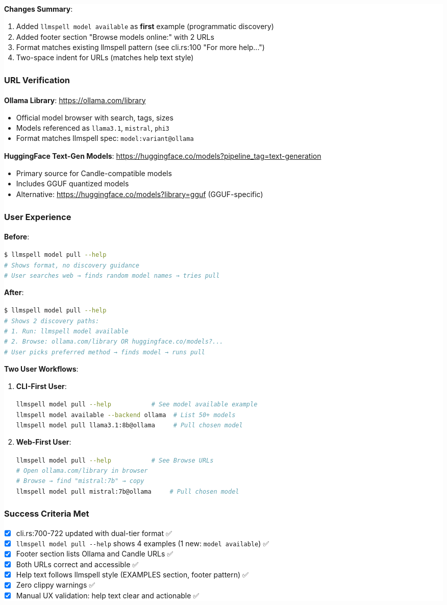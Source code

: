 **Changes Summary**:
1. Added `llmspell model available` as **first** example (programmatic discovery)
2. Added footer section "Browse models online:" with 2 URLs
3. Format matches existing llmspell pattern (see cli.rs:100 "For more help...")
4. Two-space indent for URLs (matches help text style)

### URL Verification

**Ollama Library**: https://ollama.com/library
- Official model browser with search, tags, sizes
- Models referenced as `llama3.1`, `mistral`, `phi3`
- Format matches llmspell spec: `model:variant@ollama`

**HuggingFace Text-Gen Models**: https://huggingface.co/models?pipeline_tag=text-generation
- Primary source for Candle-compatible models
- Includes GGUF quantized models
- Alternative: https://huggingface.co/models?library=gguf (GGUF-specific)

### User Experience

**Before**:
```bash
$ llmspell model pull --help
# Shows format, no discovery guidance
# User searches web → finds random model names → tries pull
```

**After**:
```bash
$ llmspell model pull --help
# Shows 2 discovery paths:
# 1. Run: llmspell model available
# 2. Browse: ollama.com/library OR huggingface.co/models?...
# User picks preferred method → finds model → runs pull
```

**Two User Workflows**:

1. **CLI-First User**:
   ```bash
   llmspell model pull --help           # See model available example
   llmspell model available --backend ollama  # List 50+ models
   llmspell model pull llama3.1:8b@ollama     # Pull chosen model
   ```

2. **Web-First User**:
   ```bash
   llmspell model pull --help           # See Browse URLs
   # Open ollama.com/library in browser
   # Browse → find "mistral:7b" → copy
   llmspell model pull mistral:7b@ollama     # Pull chosen model
   ```

### Success Criteria Met

- [x] cli.rs:700-722 updated with dual-tier format ✅
- [x] `llmspell model pull --help` shows 4 examples (1 new: `model available`) ✅
- [x] Footer section lists Ollama and Candle URLs ✅
- [x] Both URLs correct and accessible ✅
- [x] Help text follows llmspell style (EXAMPLES section, footer pattern) ✅
- [x] Zero clippy warnings ✅
- [x] Manual UX validation: help text clear and actionable ✅
